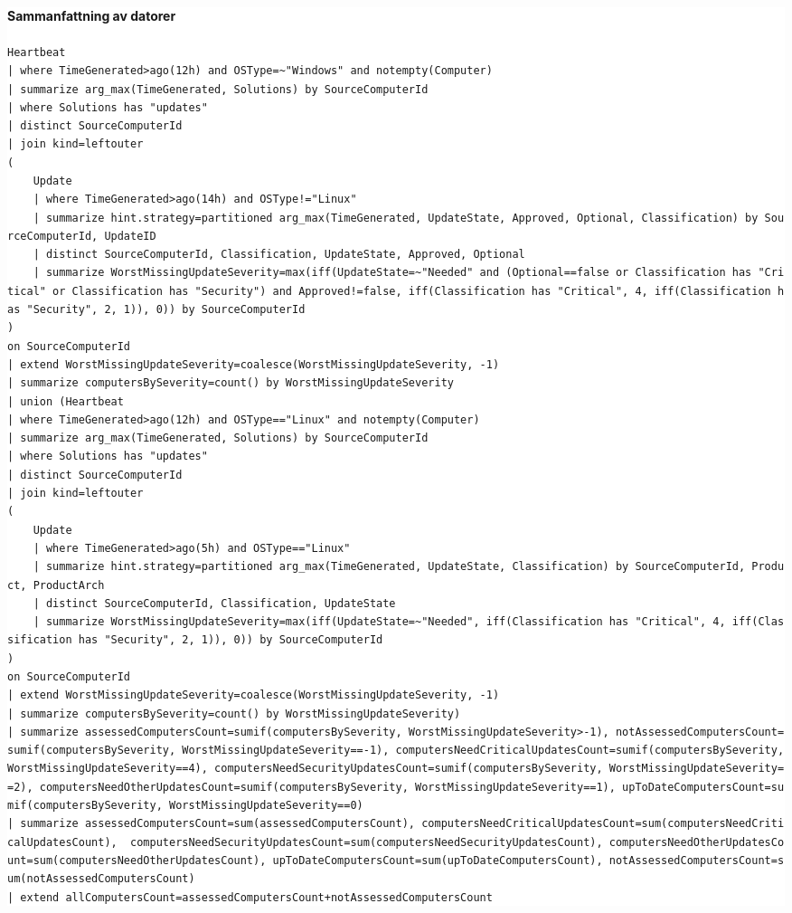 #### <a name="computers-summary"></a>Sammanfattning av datorer

```loganalytics
Heartbeat
| where TimeGenerated>ago(12h) and OSType=~"Windows" and notempty(Computer)
| summarize arg_max(TimeGenerated, Solutions) by SourceComputerId
| where Solutions has "updates"
| distinct SourceComputerId
| join kind=leftouter
(
    Update
    | where TimeGenerated>ago(14h) and OSType!="Linux"
    | summarize hint.strategy=partitioned arg_max(TimeGenerated, UpdateState, Approved, Optional, Classification) by SourceComputerId, UpdateID
    | distinct SourceComputerId, Classification, UpdateState, Approved, Optional
    | summarize WorstMissingUpdateSeverity=max(iff(UpdateState=~"Needed" and (Optional==false or Classification has "Critical" or Classification has "Security") and Approved!=false, iff(Classification has "Critical", 4, iff(Classification has "Security", 2, 1)), 0)) by SourceComputerId
)
on SourceComputerId
| extend WorstMissingUpdateSeverity=coalesce(WorstMissingUpdateSeverity, -1)
| summarize computersBySeverity=count() by WorstMissingUpdateSeverity
| union (Heartbeat
| where TimeGenerated>ago(12h) and OSType=="Linux" and notempty(Computer)
| summarize arg_max(TimeGenerated, Solutions) by SourceComputerId
| where Solutions has "updates"
| distinct SourceComputerId
| join kind=leftouter
(
    Update
    | where TimeGenerated>ago(5h) and OSType=="Linux"
    | summarize hint.strategy=partitioned arg_max(TimeGenerated, UpdateState, Classification) by SourceComputerId, Product, ProductArch
    | distinct SourceComputerId, Classification, UpdateState
    | summarize WorstMissingUpdateSeverity=max(iff(UpdateState=~"Needed", iff(Classification has "Critical", 4, iff(Classification has "Security", 2, 1)), 0)) by SourceComputerId
)
on SourceComputerId
| extend WorstMissingUpdateSeverity=coalesce(WorstMissingUpdateSeverity, -1)
| summarize computersBySeverity=count() by WorstMissingUpdateSeverity)
| summarize assessedComputersCount=sumif(computersBySeverity, WorstMissingUpdateSeverity>-1), notAssessedComputersCount=sumif(computersBySeverity, WorstMissingUpdateSeverity==-1), computersNeedCriticalUpdatesCount=sumif(computersBySeverity, WorstMissingUpdateSeverity==4), computersNeedSecurityUpdatesCount=sumif(computersBySeverity, WorstMissingUpdateSeverity==2), computersNeedOtherUpdatesCount=sumif(computersBySeverity, WorstMissingUpdateSeverity==1), upToDateComputersCount=sumif(computersBySeverity, WorstMissingUpdateSeverity==0)
| summarize assessedComputersCount=sum(assessedComputersCount), computersNeedCriticalUpdatesCount=sum(computersNeedCriticalUpdatesCount),  computersNeedSecurityUpdatesCount=sum(computersNeedSecurityUpdatesCount), computersNeedOtherUpdatesCount=sum(computersNeedOtherUpdatesCount), upToDateComputersCount=sum(upToDateComputersCount), notAssessedComputersCount=sum(notAssessedComputersCount)
| extend allComputersCount=assessedComputersCount+notAssessedComputersCount
```
